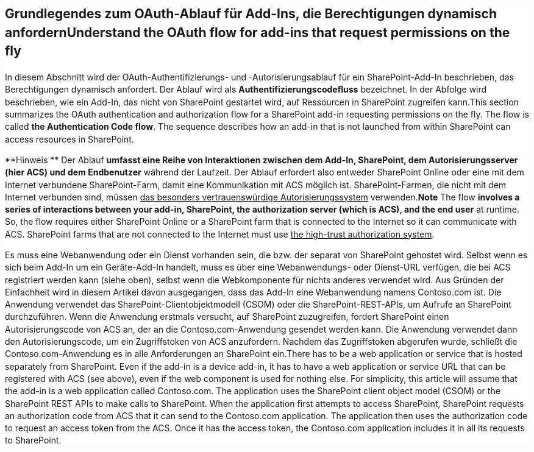 
 

## <a name="understand-the-oauth-flow-for-add-ins-that-request-permissions-on-the-fly"></a><span data-ttu-id="25692-124">Grundlegendes zum OAuth-Ablauf für Add-Ins, die Berechtigungen dynamisch anfordern</span><span class="sxs-lookup"><span data-stu-id="25692-124">Understand the OAuth flow for add-ins that request permissions on the fly</span></span>
<span data-ttu-id="25692-125"><a name="Flow"> </a></span><span class="sxs-lookup"><span data-stu-id="25692-125"></span></span>

<span data-ttu-id="25692-p108">In diesem Abschnitt wird der OAuth-Authentifizierungs- und -Autorisierungsablauf für ein SharePoint-Add-In beschrieben, das Berechtigungen dynamisch anfordert. Der Ablauf wird als **Authentifizierungscodefluss** bezeichnet. In der Abfolge wird beschrieben, wie ein Add-In, das nicht von SharePoint gestartet wird, auf Ressourcen in SharePoint zugreifen kann.</span><span class="sxs-lookup"><span data-stu-id="25692-p108">This section summarizes the OAuth authentication and authorization flow for a SharePoint add-in requesting permissions on the fly. The flow is called  **the Authentication Code flow**. The sequence describes how an add-in that is not launched from within SharePoint can access resources in SharePoint.</span></span>
 

 

 <span data-ttu-id="25692-p109">**Hinweis ** Der Ablauf **umfasst eine Reihe von Interaktionen zwischen dem Add-In, SharePoint, dem Autorisierungsserver (hier ACS) und dem Endbenutzer** während der Laufzeit. Der Ablauf erfordert also entweder SharePoint Online oder eine mit dem Internet verbundene SharePoint-Farm, damit eine Kommunikation mit ACS möglich ist. SharePoint-Farmen, die nicht mit dem Internet verbunden sind, müssen [das besonders vertrauenswürdige Autorisierungssystem](creating-sharepoint-add-ins-that-use-high-trust-authorization.md) verwenden.</span><span class="sxs-lookup"><span data-stu-id="25692-p109">**Note**  The flow  **involves a series of interactions between your add-in, SharePoint, the authorization server (which is ACS), and the end user** at runtime. So, the flow requires either SharePoint Online or a SharePoint farm that is connected to the Internet so it can communicate with ACS. SharePoint farms that are not connected to the Internet must use [the high-trust authorization system](creating-sharepoint-add-ins-that-use-high-trust-authorization.md).</span></span>
 

<span data-ttu-id="25692-p110">Es muss eine Webanwendung oder ein Dienst vorhanden sein, die bzw. der separat von SharePoint gehostet wird. Selbst wenn es sich beim Add-In um ein Geräte-Add-In handelt, muss es über eine Webanwendungs- oder Dienst-URL verfügen, die bei ACS registriert werden kann (siehe oben), selbst wenn die Webkomponente für nichts anderes verwendet wird. Aus Gründen der Einfachheit wird in diesem Artikel davon ausgegangen, dass das Add-In eine Webanwendung namens Contoso.com ist. Die Anwendung verwendet das SharePoint-Clientobjektmodell (CSOM) oder die SharePoint-REST-APIs, um Aufrufe an SharePoint durchzuführen. Wenn die Anwendung erstmals versucht, auf SharePoint zuzugreifen, fordert SharePoint einen Autorisierungscode von ACS an, der an die Contoso.com-Anwendung gesendet werden kann. Die Anwendung verwendet dann den Autorisierungscode, um ein Zugriffstoken von ACS anzufordern. Nachdem das Zugriffstoken abgerufen wurde, schließt die Contoso.com-Anwendung es in alle Anforderungen an SharePoint ein.</span><span class="sxs-lookup"><span data-stu-id="25692-p110">There has to be a web application or service that is hosted separately from SharePoint. Even if the add-in is a device add-in, it has to have a web application or service URL that can be registered with ACS (see above), even if the web component is used for nothing else. For simplicity, this article will assume that the add-in is a web application called Contoso.com. The application uses the SharePoint client object model (CSOM) or the SharePoint REST APIs to make calls to SharePoint. When the application first attempts to access SharePoint, SharePoint requests an authorization code from ACS that it can send to the Contoso.com application. The application then uses the authorization code to request an access token from the ACS. Once it has the access token, the Contoso.com application includes it in all its requests to SharePoint.</span></span>
 
